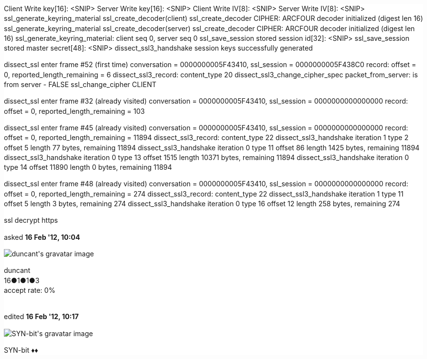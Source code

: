 Client Write key[16]:
&lt;SNIP&gt;
Server Write key[16]:
&lt;SNIP&gt;
Client Write IV[8]:
&lt;SNIP&gt;
Server Write IV[8]:
&lt;SNIP&gt;
ssl_generate_keyring_material ssl_create_decoder(client)
ssl_create_decoder CIPHER: ARCFOUR
decoder initialized (digest len 16)
ssl_generate_keyring_material ssl_create_decoder(server)
ssl_create_decoder CIPHER: ARCFOUR
decoder initialized (digest len 16)
ssl_generate_keyring_material: client seq 0, server seq 0
ssl_save_session stored session id[32]:
&lt;SNIP&gt;
ssl_save_session stored master secret[48]:
&lt;SNIP&gt;
dissect_ssl3_handshake session keys successfully generated

dissect_ssl enter frame #52 (first time)
  conversation = 0000000005F43410, ssl_session = 0000000005F438C0
  record: offset = 0, reported_length_remaining = 6
dissect_ssl3_record: content_type 20
dissect_ssl3_change_cipher_spec
packet_from_server: is from server - FALSE
ssl_change_cipher CLIENT

dissect_ssl enter frame #32 (already visited)
  conversation = 0000000005F43410, ssl_session = 0000000000000000
  record: offset = 0, reported_length_remaining = 103

dissect_ssl enter frame #45 (already visited)
  conversation = 0000000005F43410, ssl_session = 0000000000000000
  record: offset = 0, reported_length_remaining = 11894
dissect_ssl3_record: content_type 22
dissect_ssl3_handshake iteration 1 type 2 offset 5 length 77 bytes, remaining 11894 
dissect_ssl3_handshake iteration 0 type 11 offset 86 length 1425 bytes, remaining 11894 
dissect_ssl3_handshake iteration 0 type 13 offset 1515 length 10371 bytes, remaining 11894 
dissect_ssl3_handshake iteration 0 type 14 offset 11890 length 0 bytes, remaining 11894

dissect_ssl enter frame #48 (already visited)
  conversation = 0000000005F43410, ssl_session = 0000000000000000
  record: offset = 0, reported_length_remaining = 274
dissect_ssl3_record: content_type 22
dissect_ssl3_handshake iteration 1 type 11 offset 5 length 3 bytes, remaining 274 
dissect_ssl3_handshake iteration 0 type 16 offset 12 length 258 bytes, remaining 274</code></pre></div><div id="question-tags" class="tags-container tags"><span class="post-tag tag-link-ssl" rel="tag" title="see questions tagged &#39;ssl&#39;">ssl</span> <span class="post-tag tag-link-decrypt" rel="tag" title="see questions tagged &#39;decrypt&#39;">decrypt</span> <span class="post-tag tag-link-https" rel="tag" title="see questions tagged &#39;https&#39;">https</span></div><div id="question-controls" class="post-controls"></div><div class="post-update-info-container"><div class="post-update-info post-update-info-user"><p>asked <strong>16 Feb '12, 10:04</strong></p><img src="https://secure.gravatar.com/avatar/415c9ce08f8e171ada8743d133cabf0e?s=32&amp;d=identicon&amp;r=g" class="gravatar" width="32" height="32" alt="duncant&#39;s gravatar image" /><p><span>duncant</span><br />
<span class="score" title="16 reputation points">16</span><span title="1 badges"><span class="badge1">●</span><span class="badgecount">1</span></span><span title="1 badges"><span class="silver">●</span><span class="badgecount">1</span></span><span title="3 badges"><span class="bronze">●</span><span class="badgecount">3</span></span><br />
<span class="accept_rate" title="Rate of the user&#39;s accepted answers">accept rate:</span> <span title="duncant has no accepted answers">0%</span> </br></br></p></div><div class="post-update-info post-update-info-edited"><p><span> edited <strong>16 Feb '12, 10:17</strong> </span></p><img src="https://secure.gravatar.com/avatar/7901a94d8fdd1f9f47cda9a32fcfa177?s=32&amp;d=identicon&amp;r=g" class="gravatar" width="32" height="32" alt="SYN-bit&#39;s gravatar image" /><p><span>SYN-bit ♦♦</span><br />